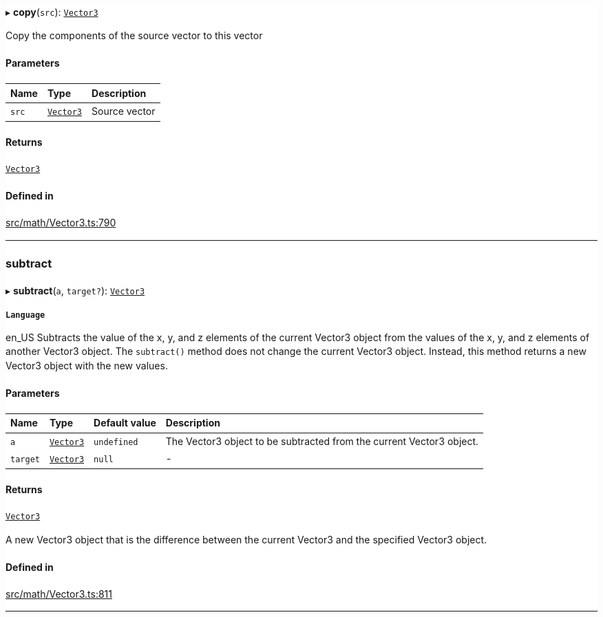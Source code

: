 ▸ **copy**(`src`): [`Vector3`](Vector3.md)

Copy the components of the source vector to this vector

#### Parameters

| Name | Type | Description |
| :------ | :------ | :------ |
| `src` | [`Vector3`](Vector3.md) | Source vector |

#### Returns

[`Vector3`](Vector3.md)

#### Defined in

[src/math/Vector3.ts:790](https://github.com/Orillusion/orillusion/blob/main/src/math/Vector3.ts#L790)

___

### subtract

▸ **subtract**(`a`, `target?`): [`Vector3`](Vector3.md)

**`Language`**

en_US
Subtracts the value of the x, y, and z elements of the current
Vector3 object from the values of the x, y, and z elements of
another Vector3 object. The <code>subtract()</code> method does not
change the current Vector3 object. Instead, this method returns a
new Vector3 object with the new values.

#### Parameters

| Name | Type | Default value | Description |
| :------ | :------ | :------ | :------ |
| `a` | [`Vector3`](Vector3.md) | `undefined` | The Vector3 object to be subtracted from the current Vector3 object. |
| `target` | [`Vector3`](Vector3.md) | `null` | - |

#### Returns

[`Vector3`](Vector3.md)

A new Vector3 object that is the difference between the
         current Vector3 and the specified Vector3 object.

#### Defined in

[src/math/Vector3.ts:811](https://github.com/Orillusion/orillusion/blob/main/src/math/Vector3.ts#L811)

___
